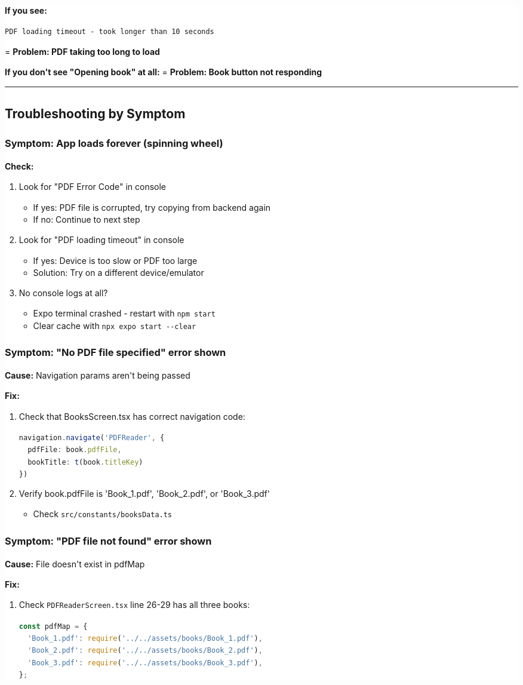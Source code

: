 **If you see:**
```
PDF loading timeout - took longer than 10 seconds
```
= **Problem: PDF taking too long to load**

**If you don't see "Opening book" at all:**
= **Problem: Book button not responding**

---

## Troubleshooting by Symptom

### Symptom: App loads forever (spinning wheel)

**Check:**
1. Look for "PDF Error Code" in console
   - If yes: PDF file is corrupted, try copying from backend again
   - If no: Continue to next step

2. Look for "PDF loading timeout" in console
   - If yes: Device is too slow or PDF too large
   - Solution: Try on a different device/emulator

3. No console logs at all?
   - Expo terminal crashed - restart with `npm start`
   - Clear cache with `npx expo start --clear`

### Symptom: "No PDF file specified" error shown

**Cause:** Navigation params aren't being passed

**Fix:**
1. Check that BooksScreen.tsx has correct navigation code:
   ```typescript
   navigation.navigate('PDFReader', { 
     pdfFile: book.pdfFile, 
     bookTitle: t(book.titleKey) 
   })
   ```

2. Verify book.pdfFile is 'Book_1.pdf', 'Book_2.pdf', or 'Book_3.pdf'
   - Check `src/constants/booksData.ts`

### Symptom: "PDF file not found" error shown

**Cause:** File doesn't exist in pdfMap

**Fix:**
1. Check `PDFReaderScreen.tsx` line 26-29 has all three books:
   ```typescript
   const pdfMap = {
     'Book_1.pdf': require('../../assets/books/Book_1.pdf'),
     'Book_2.pdf': require('../../assets/books/Book_2.pdf'),
     'Book_3.pdf': require('../../assets/books/Book_3.pdf'),
   };
   ```
